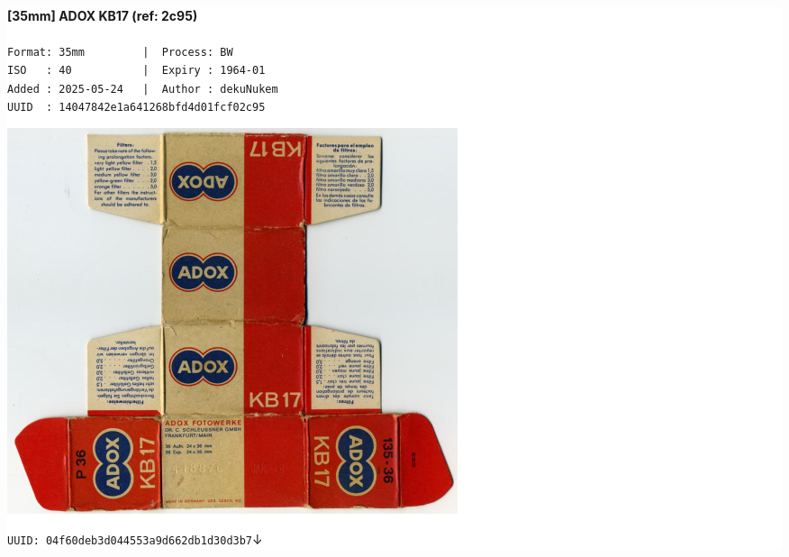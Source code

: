 #### [35mm] ADOX KB17 (ref: 2c95)

```
Format: 35mm         |  Process: BW       
ISO   : 40           |  Expiry : 1964-01  
Added : 2025-05-24   |  Author : dekuNukem
UUID  : 14047842e1a641268bfd4d01fcf02c95
```

<a href="./archive/00065_000.jpg">
	<img src="./lowres/00065_000.jpg" alt="ADOX KB17 35mm film box outside" loading="lazy" width="500" />
</a>


`UUID: 04f60deb3d044553a9d662db1d30d3b7`↓
